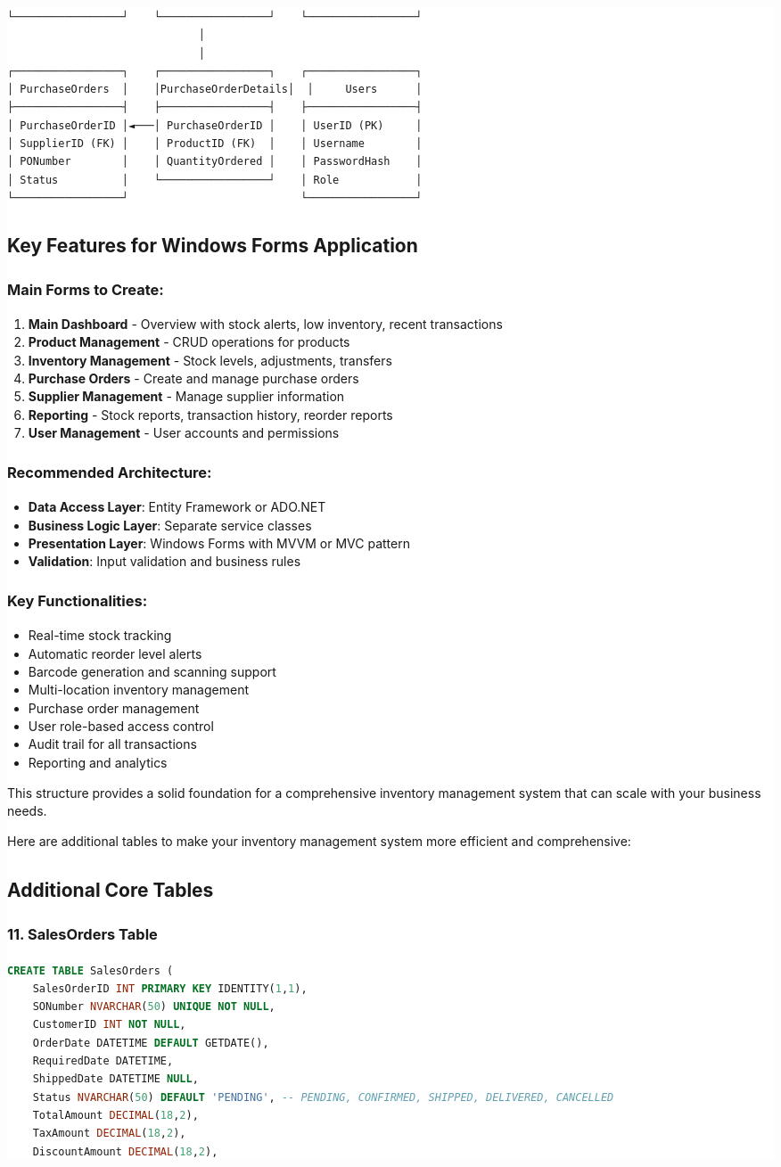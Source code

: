 ```
└─────────────────┘    └─────────────────┘    └─────────────────┘
                              │
                              │
┌─────────────────┐    ┌─────────────────┐    ┌─────────────────┐
│ PurchaseOrders  │    │PurchaseOrderDetails│  │     Users      │
├─────────────────┤    ├─────────────────┤    ├─────────────────┤
│ PurchaseOrderID │◄───│ PurchaseOrderID │    │ UserID (PK)     │
│ SupplierID (FK) │    │ ProductID (FK)  │    │ Username        │
│ PONumber        │    │ QuantityOrdered │    │ PasswordHash    │
│ Status          │    └─────────────────┘    │ Role            │
└─────────────────┘                           └─────────────────┘
```

## Key Features for Windows Forms Application

### Main Forms to Create:
1. **Main Dashboard** - Overview with stock alerts, low inventory, recent transactions
2. **Product Management** - CRUD operations for products
3. **Inventory Management** - Stock levels, adjustments, transfers
4. **Purchase Orders** - Create and manage purchase orders
5. **Supplier Management** - Manage supplier information
6. **Reporting** - Stock reports, transaction history, reorder reports
7. **User Management** - User accounts and permissions

### Recommended Architecture:
- **Data Access Layer**: Entity Framework or ADO.NET
- **Business Logic Layer**: Separate service classes
- **Presentation Layer**: Windows Forms with MVVM or MVC pattern
- **Validation**: Input validation and business rules

### Key Functionalities:
- Real-time stock tracking
- Automatic reorder level alerts
- Barcode generation and scanning support
- Multi-location inventory management
- Purchase order management
- User role-based access control
- Audit trail for all transactions
- Reporting and analytics

This structure provides a solid foundation for a comprehensive inventory management system that can scale with your business needs.


Here are additional tables to make your inventory management system more efficient and comprehensive:

## Additional Core Tables

### 11. SalesOrders Table
```sql
CREATE TABLE SalesOrders (
    SalesOrderID INT PRIMARY KEY IDENTITY(1,1),
    SONumber NVARCHAR(50) UNIQUE NOT NULL,
    CustomerID INT NOT NULL,
    OrderDate DATETIME DEFAULT GETDATE(),
    RequiredDate DATETIME,
    ShippedDate DATETIME NULL,
    Status NVARCHAR(50) DEFAULT 'PENDING', -- PENDING, CONFIRMED, SHIPPED, DELIVERED, CANCELLED
    TotalAmount DECIMAL(18,2),
    TaxAmount DECIMAL(18,2),
    DiscountAmount DECIMAL(18,2),
```